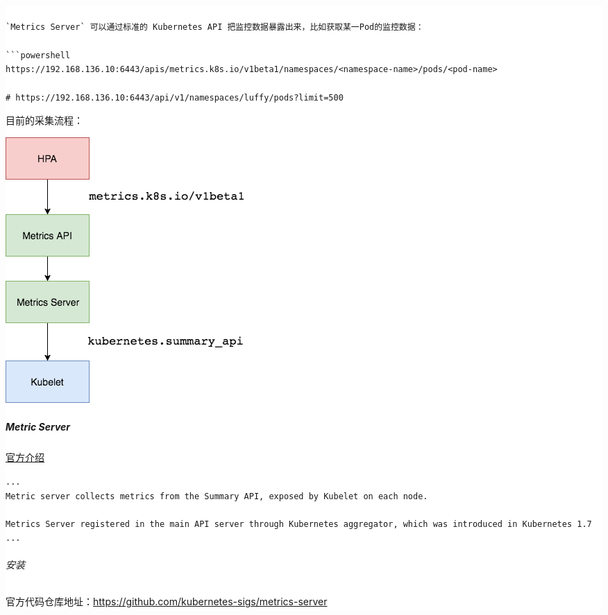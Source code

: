   ```

 `Metrics Server` 可以通过标准的 Kubernetes API 把监控数据暴露出来，比如获取某一Pod的监控数据：

```powershell
https://192.168.136.10:6443/apis/metrics.k8s.io/v1beta1/namespaces/<namespace-name>/pods/<pod-name>

# https://192.168.136.10:6443/api/v1/namespaces/luffy/pods?limit=500
```



目前的采集流程：

![](./images/k8s-hpa-ms.png)



##### Metric Server

[官方介绍](https://v1-14.docs.kubernetes.io/docs/tasks/debug-application-cluster/resource-metrics-pipeline/#metrics-server)

```
...
Metric server collects metrics from the Summary API, exposed by Kubelet on each node.

Metrics Server registered in the main API server through Kubernetes aggregator, which was introduced in Kubernetes 1.7
...
```



###### 安装

官方代码仓库地址：https://github.com/kubernetes-sigs/metrics-server
